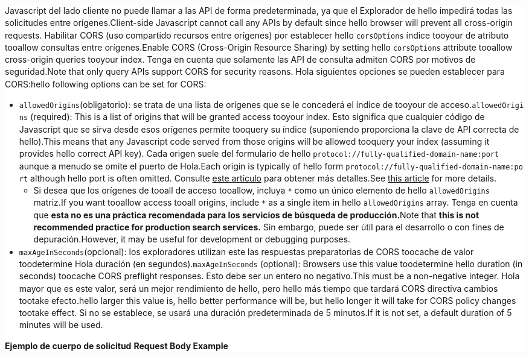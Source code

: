 <span data-ttu-id="9e15b-445">Javascript del lado cliente no puede llamar a las API de forma predeterminada, ya que el Explorador de hello impedirá todas las solicitudes entre orígenes.</span><span class="sxs-lookup"><span data-stu-id="9e15b-445">Client-side Javascript cannot call any APIs by default since hello browser will prevent all cross-origin requests.</span></span> <span data-ttu-id="9e15b-446">Habilitar CORS (uso compartido recursos entre orígenes) por establecer hello `corsOptions` índice tooyour de atributo tooallow consultas entre orígenes.</span><span class="sxs-lookup"><span data-stu-id="9e15b-446">Enable CORS (Cross-Origin Resource Sharing) by setting hello `corsOptions` attribute tooallow cross-origin queries tooyour index.</span></span> <span data-ttu-id="9e15b-447">Tenga en cuenta que solamente las API de consulta admiten CORS por motivos de seguridad.</span><span class="sxs-lookup"><span data-stu-id="9e15b-447">Note that only query APIs support CORS for security reasons.</span></span> <span data-ttu-id="9e15b-448">Hola siguientes opciones se pueden establecer para CORS:</span><span class="sxs-lookup"><span data-stu-id="9e15b-448">hello following options can be set for CORS:</span></span>

* <span data-ttu-id="9e15b-449">`allowedOrigins`(obligatorio): se trata de una lista de orígenes que se le concederá el índice de tooyour de acceso.</span><span class="sxs-lookup"><span data-stu-id="9e15b-449">`allowedOrigins` (required): This is a list of origins that will be granted access tooyour index.</span></span> <span data-ttu-id="9e15b-450">Esto significa que cualquier código de Javascript que se sirva desde esos orígenes permite tooquery su índice (suponiendo proporciona la clave de API correcta de hello).</span><span class="sxs-lookup"><span data-stu-id="9e15b-450">This means that any Javascript code served from those origins will be allowed tooquery your index (assuming it provides hello correct API key).</span></span> <span data-ttu-id="9e15b-451">Cada origen suele del formulario de hello `protocol://fully-qualified-domain-name:port` aunque a menudo se omite el puerto de Hola.</span><span class="sxs-lookup"><span data-stu-id="9e15b-451">Each origin is typically of hello form `protocol://fully-qualified-domain-name:port` although hello port is often omitted.</span></span> <span data-ttu-id="9e15b-452">Consulte [este artículo](http://go.microsoft.com/fwlink/?LinkId=330822) para obtener más detalles.</span><span class="sxs-lookup"><span data-stu-id="9e15b-452">See [this article](http://go.microsoft.com/fwlink/?LinkId=330822) for more details.</span></span>
  * <span data-ttu-id="9e15b-453">Si desea que los orígenes de tooall de acceso tooallow, incluya `*` como un único elemento de hello `allowedOrigins` matriz.</span><span class="sxs-lookup"><span data-stu-id="9e15b-453">If you want tooallow access tooall origins, include `*` as a single item in hello `allowedOrigins` array.</span></span> <span data-ttu-id="9e15b-454">Tenga en cuenta que **esta no es una práctica recomendada para los servicios de búsqueda de producción.**</span><span class="sxs-lookup"><span data-stu-id="9e15b-454">Note that **this is not recommended practice for production search services.**</span></span> <span data-ttu-id="9e15b-455">Sin embargo, puede ser útil para el desarrollo o con fines de depuración.</span><span class="sxs-lookup"><span data-stu-id="9e15b-455">However, it may be useful for development or debugging purposes.</span></span>
* <span data-ttu-id="9e15b-456">`maxAgeInSeconds`(opcional): los exploradores utilizan este las respuestas preparatorias de CORS toocache de valor toodetermine Hola duración (en segundos).</span><span class="sxs-lookup"><span data-stu-id="9e15b-456">`maxAgeInSeconds` (optional): Browsers use this value toodetermine hello duration (in seconds) toocache CORS preflight responses.</span></span> <span data-ttu-id="9e15b-457">Esto debe ser un entero no negativo.</span><span class="sxs-lookup"><span data-stu-id="9e15b-457">This must be a non-negative integer.</span></span> <span data-ttu-id="9e15b-458">Hola mayor que es este valor, será un mejor rendimiento de hello, pero hello más tiempo que tardará CORS directiva cambios tootake efecto.</span><span class="sxs-lookup"><span data-stu-id="9e15b-458">hello larger this value is, hello better performance will be, but hello longer it will take for CORS policy changes tootake effect.</span></span> <span data-ttu-id="9e15b-459">Si no se establece, se usará una duración predeterminada de 5 minutos.</span><span class="sxs-lookup"><span data-stu-id="9e15b-459">If it is not set, a default duration of 5 minutes will be used.</span></span>

<span data-ttu-id="9e15b-460"><a name="CreateUpdateIndexExample"></a>
**Ejemplo de cuerpo de solicitud**</span><span class="sxs-lookup"><span data-stu-id="9e15b-460"><a name="CreateUpdateIndexExample"></a>
**Request Body Example**</span></span>

